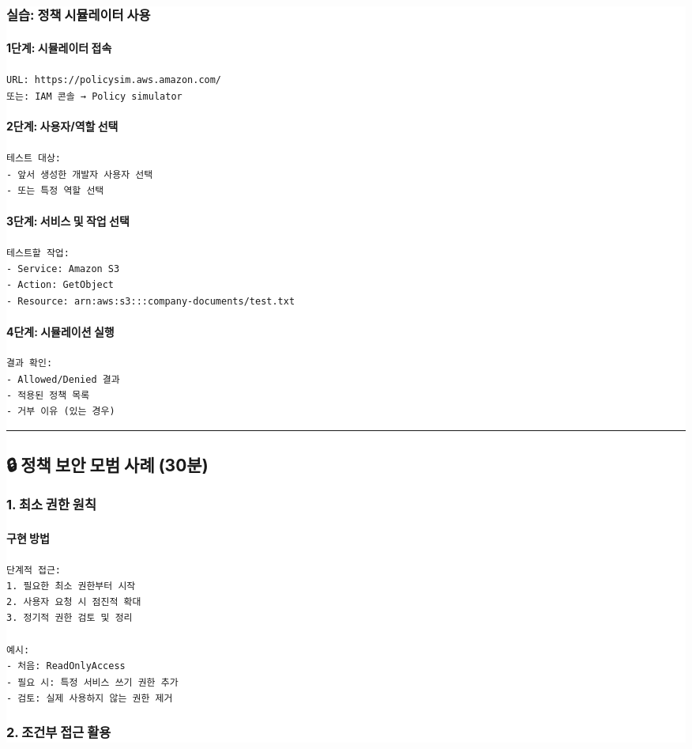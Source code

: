 ### 실습: 정책 시뮬레이터 사용

#### 1단계: 시뮬레이터 접속
```
URL: https://policysim.aws.amazon.com/
또는: IAM 콘솔 → Policy simulator
```

#### 2단계: 사용자/역할 선택
```
테스트 대상:
- 앞서 생성한 개발자 사용자 선택
- 또는 특정 역할 선택
```

#### 3단계: 서비스 및 작업 선택
```
테스트할 작업:
- Service: Amazon S3
- Action: GetObject
- Resource: arn:aws:s3:::company-documents/test.txt
```

#### 4단계: 시뮬레이션 실행
```
결과 확인:
- Allowed/Denied 결과
- 적용된 정책 목록
- 거부 이유 (있는 경우)
```

---

## 🔒 정책 보안 모범 사례 (30분)

### 1. 최소 권한 원칙

#### 구현 방법
```
단계적 접근:
1. 필요한 최소 권한부터 시작
2. 사용자 요청 시 점진적 확대
3. 정기적 권한 검토 및 정리

예시:
- 처음: ReadOnlyAccess
- 필요 시: 특정 서비스 쓰기 권한 추가
- 검토: 실제 사용하지 않는 권한 제거
```

### 2. 조건부 접근 활용
